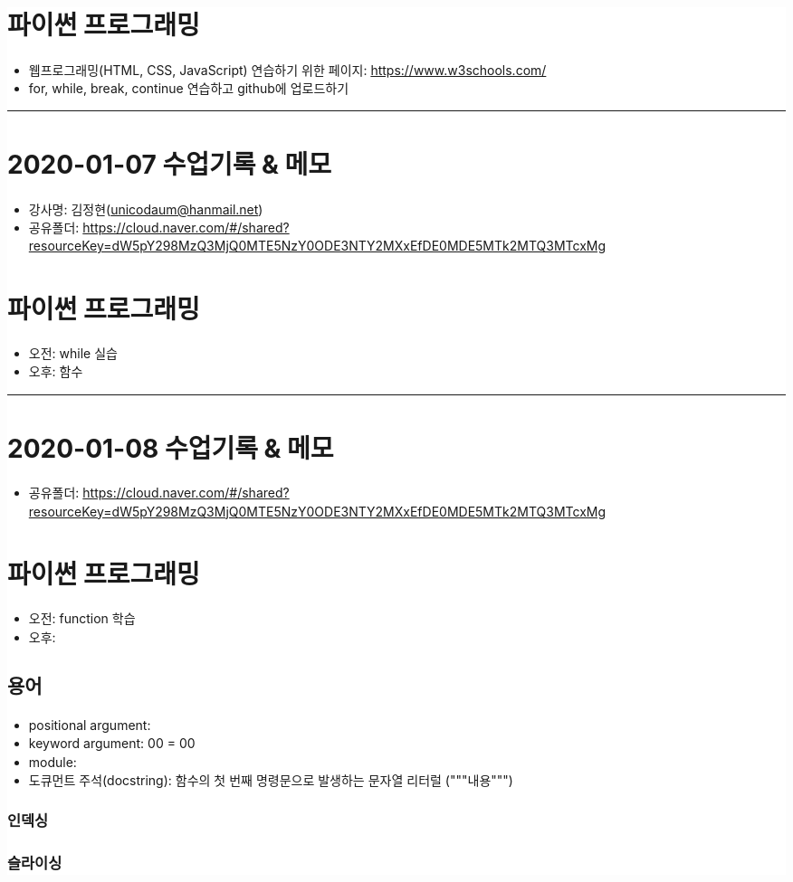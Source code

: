 

# 파이썬 프로그래밍

* 웹프로그래밍(HTML, CSS, JavaScript) 연습하기 위한 페이지: https://www.w3schools.com/
* for, while, break, continue 연습하고 github에 업로드하기

___



# 2020-01-07 수업기록 & 메모

* 강사명: 김정현(unicodaum@hanmail.net)
* 공유폴더: https://cloud.naver.com/#/shared?resourceKey=dW5pY298MzQ3MjQ0MTE5NzY0ODE3NTY2MXxEfDE0MDE5MTk2MTQ3MTcxMg



# 파이썬 프로그래밍

* 오전: while 실습
* 오후: 함수

___



# 2020-01-08 수업기록 & 메모

* 공유폴더: https://cloud.naver.com/#/shared?resourceKey=dW5pY298MzQ3MjQ0MTE5NzY0ODE3NTY2MXxEfDE0MDE5MTk2MTQ3MTcxMg



# 파이썬 프로그래밍

* 오전: function 학습
* 오후:



## 용어

* positional argument: 
* keyword argument:  00 = 00
* module: 
* 도큐먼트 주석(docstring): 함수의 첫 번째 명령문으로 발생하는 문자열 리터럴 ("""내용""")



### 인덱싱

### 슬라이싱
